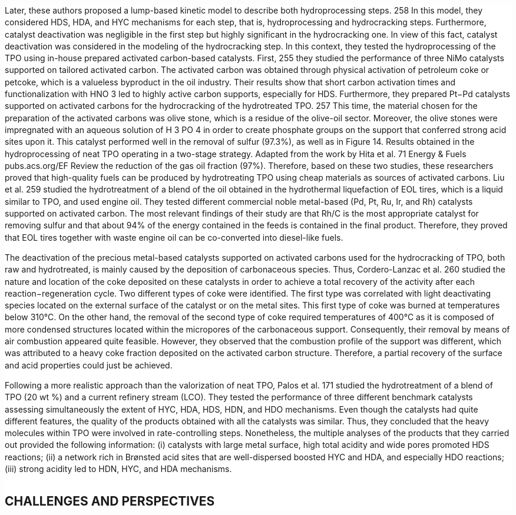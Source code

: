 Later, these authors proposed a lump-based kinetic model to describe both hydroprocessing steps. 258 In this model, they considered HDS, HDA, and HYC mechanisms for each step, that is, hydroprocessing and hydrocracking steps. Furthermore, catalyst deactivation was negligible in the first step but highly significant in the hydrocracking one. In view of this fact, catalyst deactivation was considered in the modeling of the hydrocracking step. In this context, they tested the hydroprocessing of the TPO using in-house prepared activated carbon-based catalysts. First, 255 they studied the performance of three NiMo catalysts supported on tailored activated carbon. The activated carbon was obtained through physical activation of petroleum coke or petcoke, which is a valueless byproduct in the oil industry. Their results show that short carbon activation times and functionalization with HNO 3 led to highly active carbon supports, especially for HDS. Furthermore, they prepared Pt−Pd catalysts supported on activated carbons for the hydrocracking of the hydrotreated TPO. 257 This time, the material chosen for the preparation of the activated carbons was olive stone, which is a residue of the olive-oil sector. Moreover, the olive stones were impregnated with an aqueous solution of H 3 PO 4 in order to create phosphate groups on the support that conferred strong acid sites upon it. This catalyst performed well in the removal of sulfur (97.3%), as well as in Figure 14. Results obtained in the hydroprocessing of neat TPO operating in a two-stage strategy. Adapted from the work by Hita et al. 71 Energy & Fuels pubs.acs.org/EF Review the reduction of the gas oil fraction (97%). Therefore, based on these two studies, these researchers proved that high-quality fuels can be produced by hydrotreating TPO using cheap materials as sources of activated carbons. Liu et al. 259 studied the hydrotreatment of a blend of the oil obtained in the hydrothermal liquefaction of EOL tires, which is a liquid similar to TPO, and used engine oil. They tested different commercial noble metal-based (Pd, Pt, Ru, Ir, and Rh) catalysts supported on activated carbon. The most relevant findings of their study are that Rh/C is the most appropriate catalyst for removing sulfur and that about 94% of the energy contained in the feeds is contained in the final product. Therefore, they proved that EOL tires together with waste engine oil can be co-converted into diesel-like fuels.

The deactivation of the precious metal-based catalysts supported on activated carbons used for the hydrocracking of TPO, both raw and hydrotreated, is mainly caused by the deposition of carbonaceous species. Thus, Cordero-Lanzac et al. 260 studied the nature and location of the coke deposited on these catalysts in order to achieve a total recovery of the activity after each reaction−regeneration cycle. Two different types of coke were identified. The first type was correlated with light deactivating species located on the external surface of the catalyst or on the metal sites. This first type of coke was burned at temperatures below 310°C. On the other hand, the removal of the second type of coke required temperatures of 400°C as it is composed of more condensed structures located within the micropores of the carbonaceous support. Consequently, their removal by means of air combustion appeared quite feasible. However, they observed that the combustion profile of the support was different, which was attributed to a heavy coke fraction deposited on the activated carbon structure. Therefore, a partial recovery of the surface and acid properties could just be achieved.

Following a more realistic approach than the valorization of neat TPO, Palos et al. 171 studied the hydrotreatment of a blend of TPO (20 wt %) and a current refinery stream (LCO). They tested the performance of three different benchmark catalysts assessing simultaneously the extent of HYC, HDA, HDS, HDN, and HDO mechanisms. Even though the catalysts had quite different features, the quality of the products obtained with all the catalysts was similar. Thus, they concluded that the heavy molecules within TPO were involved in rate-controlling steps. Nonetheless, the multiple analyses of the products that they carried out provided the following information: (i) catalysts with large metal surface, high total acidity and wide pores promoted HDS reactions; (ii) a network rich in Brønsted acid sites that are well-dispersed boosted HYC and HDA, and especially HDO reactions; (iii) strong acidity led to HDN, HYC, and HDA mechanisms.


## CHALLENGES AND PERSPECTIVES
